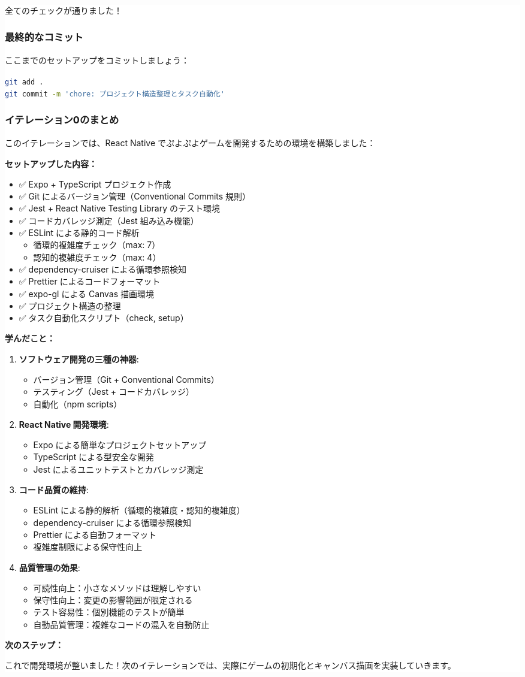 全てのチェックが通りました！

### 最終的なコミット

ここまでのセットアップをコミットしましょう：

```bash
git add .
git commit -m 'chore: プロジェクト構造整理とタスク自動化'
```

### イテレーション0のまとめ

このイテレーションでは、React Native でぷよぷよゲームを開発するための環境を構築しました：

**セットアップした内容：**
- ✅ Expo + TypeScript プロジェクト作成
- ✅ Git によるバージョン管理（Conventional Commits 規則）
- ✅ Jest + React Native Testing Library のテスト環境
- ✅ コードカバレッジ測定（Jest 組み込み機能）
- ✅ ESLint による静的コード解析
  - 循環的複雑度チェック（max: 7）
  - 認知的複雑度チェック（max: 4）
- ✅ dependency-cruiser による循環参照検知
- ✅ Prettier によるコードフォーマット
- ✅ expo-gl による Canvas 描画環境
- ✅ プロジェクト構造の整理
- ✅ タスク自動化スクリプト（check, setup）

**学んだこと：**

1. **ソフトウェア開発の三種の神器**:
   - バージョン管理（Git + Conventional Commits）
   - テスティング（Jest + コードカバレッジ）
   - 自動化（npm scripts）

2. **React Native 開発環境**:
   - Expo による簡単なプロジェクトセットアップ
   - TypeScript による型安全な開発
   - Jest によるユニットテストとカバレッジ測定

3. **コード品質の維持**:
   - ESLint による静的解析（循環的複雑度・認知的複雑度）
   - dependency-cruiser による循環参照検知
   - Prettier による自動フォーマット
   - 複雑度制限による保守性向上

4. **品質管理の効果**:
   - 可読性向上：小さなメソッドは理解しやすい
   - 保守性向上：変更の影響範囲が限定される
   - テスト容易性：個別機能のテストが簡単
   - 自動品質管理：複雑なコードの混入を自動防止

**次のステップ：**

これで開発環境が整いました！次のイテレーションでは、実際にゲームの初期化とキャンバス描画を実装していきます。
